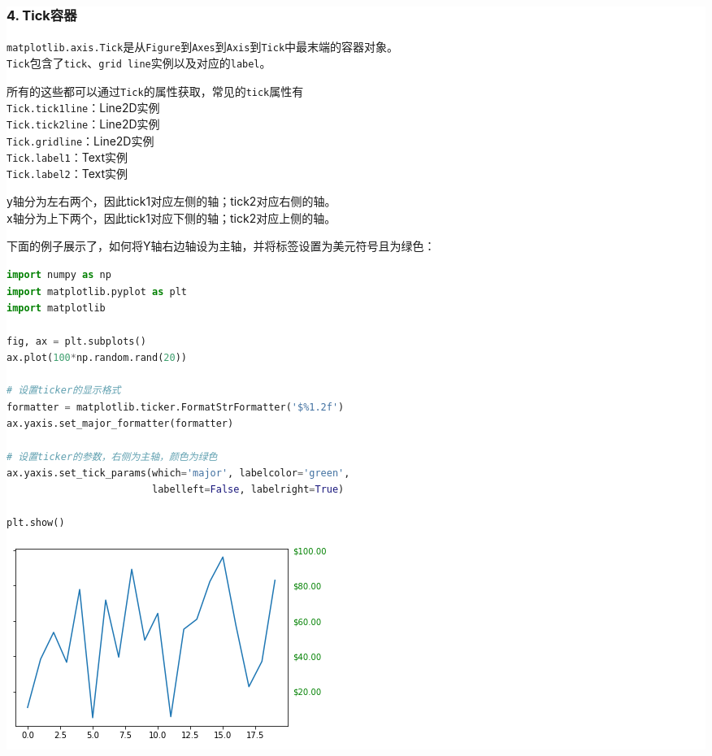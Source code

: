 
### 4. Tick容器

`matplotlib.axis.Tick`是从`Figure`到`Axes`到`Axis`到`Tick`中最末端的容器对象。  
`Tick`包含了`tick`、`grid line`实例以及对应的`label`。 
  
所有的这些都可以通过`Tick`的属性获取，常见的`tick`属性有     
`Tick.tick1line`：Line2D实例  
`Tick.tick2line`：Line2D实例  
`Tick.gridline`：Line2D实例  
`Tick.label1`：Text实例  
`Tick.label2`：Text实例  
  
y轴分为左右两个，因此tick1对应左侧的轴；tick2对应右侧的轴。   
x轴分为上下两个，因此tick1对应下侧的轴；tick2对应上侧的轴。  

下面的例子展示了，如何将Y轴右边轴设为主轴，并将标签设置为美元符号且为绿色：


```python
import numpy as np
import matplotlib.pyplot as plt
import matplotlib

fig, ax = plt.subplots()
ax.plot(100*np.random.rand(20))

# 设置ticker的显示格式
formatter = matplotlib.ticker.FormatStrFormatter('$%1.2f')
ax.yaxis.set_major_formatter(formatter)

# 设置ticker的参数，右侧为主轴，颜色为绿色
ax.yaxis.set_tick_params(which='major', labelcolor='green',
                         labelleft=False, labelright=True)

plt.show()
```


![png](output_77_0.png)

